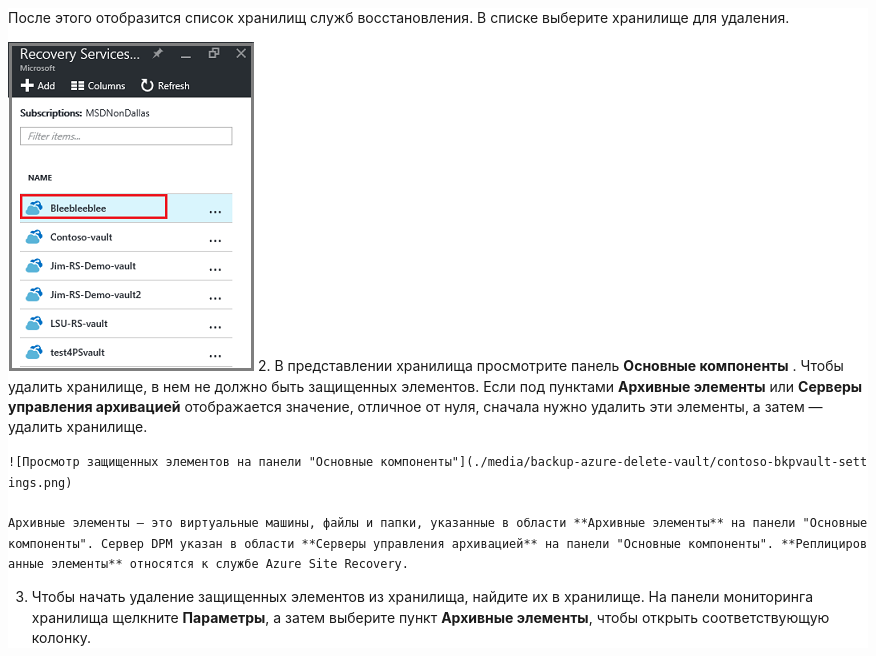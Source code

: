 
   После этого отобразится список хранилищ служб восстановления. В списке выберите хранилище для удаления.

   ![выберите хранилище в списке](./media/backup-azure-work-with-vaults/choose-vault-to-delete.png)
2. В представлении хранилища просмотрите панель **Основные компоненты** . Чтобы удалить хранилище, в нем не должно быть защищенных элементов. Если под пунктами **Архивные элементы** или **Серверы управления архивацией** отображается значение, отличное от нуля, сначала нужно удалить эти элементы, а затем — удалить хранилище.

    ![Просмотр защищенных элементов на панели "Основные компоненты"](./media/backup-azure-delete-vault/contoso-bkpvault-settings.png)

    Архивные элементы — это виртуальные машины, файлы и папки, указанные в области **Архивные элементы** на панели "Основные компоненты". Сервер DPM указан в области **Серверы управления архивацией** на панели "Основные компоненты". **Реплицированные элементы** относятся к службе Azure Site Recovery.
3. Чтобы начать удаление защищенных элементов из хранилища, найдите их в хранилище. На панели мониторинга хранилища щелкните **Параметры**, а затем выберите пункт **Архивные элементы**, чтобы открыть соответствующую колонку.
